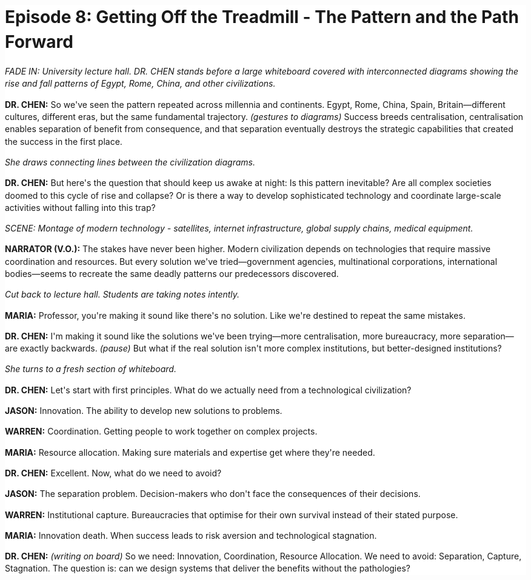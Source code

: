 # Episode 8: Getting Off the Treadmill - The Pattern and the Path Forward

*FADE IN: University lecture hall. DR. CHEN stands before a large whiteboard covered with interconnected diagrams showing the rise and fall patterns of Egypt, Rome, China, and other civilizations.*

**DR. CHEN:** So we've seen the pattern repeated across millennia and continents. Egypt, Rome, China, Spain, Britain—different cultures, different eras, but the same fundamental trajectory. *(gestures to diagrams)* Success breeds centralisation, centralisation enables separation of benefit from consequence, and that separation eventually destroys the strategic capabilities that created the success in the first place.

*She draws connecting lines between the civilization diagrams.*

**DR. CHEN:** But here's the question that should keep us awake at night: Is this pattern inevitable? Are all complex societies doomed to this cycle of rise and collapse? Or is there a way to develop sophisticated technology and coordinate large-scale activities without falling into this trap?

*SCENE: Montage of modern technology - satellites, internet infrastructure, global supply chains, medical equipment.*

**NARRATOR (V.O.):** The stakes have never been higher. Modern civilization depends on technologies that require massive coordination and resources. But every solution we've tried—government agencies, multinational corporations, international bodies—seems to recreate the same deadly patterns our predecessors discovered.

*Cut back to lecture hall. Students are taking notes intently.*

**MARIA:** Professor, you're making it sound like there's no solution. Like we're destined to repeat the same mistakes.

**DR. CHEN:** I'm making it sound like the solutions we've been trying—more centralisation, more bureaucracy, more separation—are exactly backwards. *(pause)* But what if the real solution isn't more complex institutions, but better-designed institutions?

*She turns to a fresh section of whiteboard.*

**DR. CHEN:** Let's start with first principles. What do we actually need from a technological civilization?

**JASON:** Innovation. The ability to develop new solutions to problems.

**WARREN:** Coordination. Getting people to work together on complex projects.

**MARIA:** Resource allocation. Making sure materials and expertise get where they're needed.

**DR. CHEN:** Excellent. Now, what do we need to avoid?

**JASON:** The separation problem. Decision-makers who don't face the consequences of their decisions.

**WARREN:** Institutional capture. Bureaucracies that optimise for their own survival instead of their stated purpose.

**MARIA:** Innovation death. When success leads to risk aversion and technological stagnation.

**DR. CHEN:** *(writing on board)* So we need: Innovation, Coordination, Resource Allocation. We need to avoid: Separation, Capture, Stagnation. The question is: can we design systems that deliver the benefits without the pathologies?
